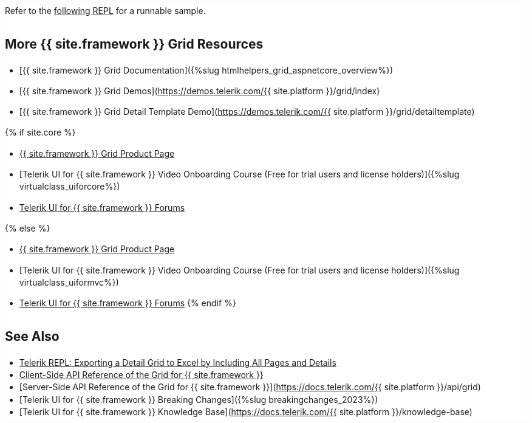 Refer to the [following REPL](https://netcorerepl.telerik.com/cwkFQYbK53UW6qxu07) for a runnable sample.

## More {{ site.framework }} Grid Resources

* [{{ site.framework }} Grid Documentation]({%slug htmlhelpers_grid_aspnetcore_overview%})

* [{{ site.framework }} Grid Demos](https://demos.telerik.com/{{ site.platform }}/grid/index)

* [{{ site.framework }} Grid Detail Template Demo](https://demos.telerik.com/{{ site.platform }}/grid/detailtemplate)

{% if site.core %}
* [{{ site.framework }} Grid Product Page](https://www.telerik.com/aspnet-core-ui/grid)

* [Telerik UI for {{ site.framework }} Video Onboarding Course (Free for trial users and license holders)]({%slug virtualclass_uiforcore%})

* [Telerik UI for {{ site.framework }} Forums](https://www.telerik.com/forums/aspnet-core-ui)

{% else %}
* [{{ site.framework }} Grid Product Page](https://www.telerik.com/aspnet-mvc/grid)

* [Telerik UI for {{ site.framework }} Video Onboarding Course (Free for trial users and license holders)]({%slug virtualclass_uiformvc%})

* [Telerik UI for {{ site.framework }} Forums](https://www.telerik.com/forums/aspnet-mvc)
{% endif %}

## See Also

* [Telerik REPL: Exporting a Detail Grid to Excel by Including All Pages and Details](https://netcorerepl.telerik.com/cwkFQYbK53UW6qxu07)
* [Client-Side API Reference of the Grid for {{ site.framework }}](https://docs.telerik.com/kendo-ui/api/javascript/ui/grid)
* [Server-Side API Reference of the Grid for {{ site.framework }}](https://docs.telerik.com/{{ site.platform }}/api/grid)
* [Telerik UI for {{ site.framework }} Breaking Changes]({%slug breakingchanges_2023%})
* [Telerik UI for {{ site.framework }} Knowledge Base](https://docs.telerik.com/{{ site.platform }}/knowledge-base)
